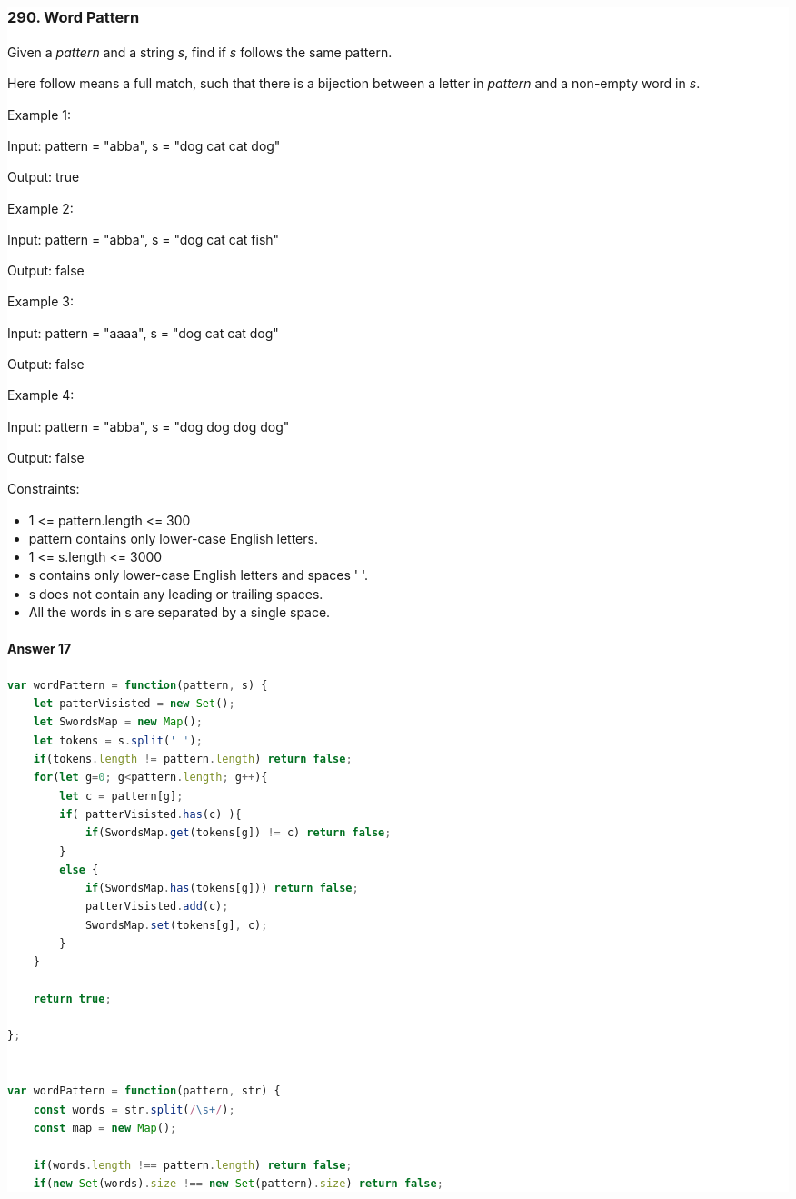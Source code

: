 ### 290. Word Pattern

Given a *pattern* and a string *s*, find if *s* follows the same pattern.

Here follow means a full match, such that there is a bijection between a letter in *pattern* and a non-empty word in *s*.

Example 1:

Input: pattern = "abba", s = "dog cat cat dog"

Output: true

Example 2:

Input: pattern = "abba", s = "dog cat cat fish"

Output: false

Example 3:

Input: pattern = "aaaa", s = "dog cat cat dog"

Output: false

Example 4:

Input: pattern = "abba", s = "dog dog dog dog"

Output: false

Constraints:

* 1 <= pattern.length <= 300
* pattern contains only lower-case English letters.
* 1 <= s.length <= 3000
* s contains only lower-case English letters and spaces ' '.
* s does not contain any leading or trailing spaces.
* All the words in s are separated by a single space.

#### Answer 17

```javascript
var wordPattern = function(pattern, s) {
    let patterVisisted = new Set();
    let SwordsMap = new Map();
    let tokens = s.split(' ');
    if(tokens.length != pattern.length) return false;
    for(let g=0; g<pattern.length; g++){
        let c = pattern[g];
        if( patterVisisted.has(c) ){
            if(SwordsMap.get(tokens[g]) != c) return false;
        }
        else {
            if(SwordsMap.has(tokens[g])) return false;
            patterVisisted.add(c);
            SwordsMap.set(tokens[g], c);
        }
    }
    
    return true;
    
};


var wordPattern = function(pattern, str) {
    const words = str.split(/\s+/);
    const map = new Map();
    
    if(words.length !== pattern.length) return false;
    if(new Set(words).size !== new Set(pattern).size) return false;
```